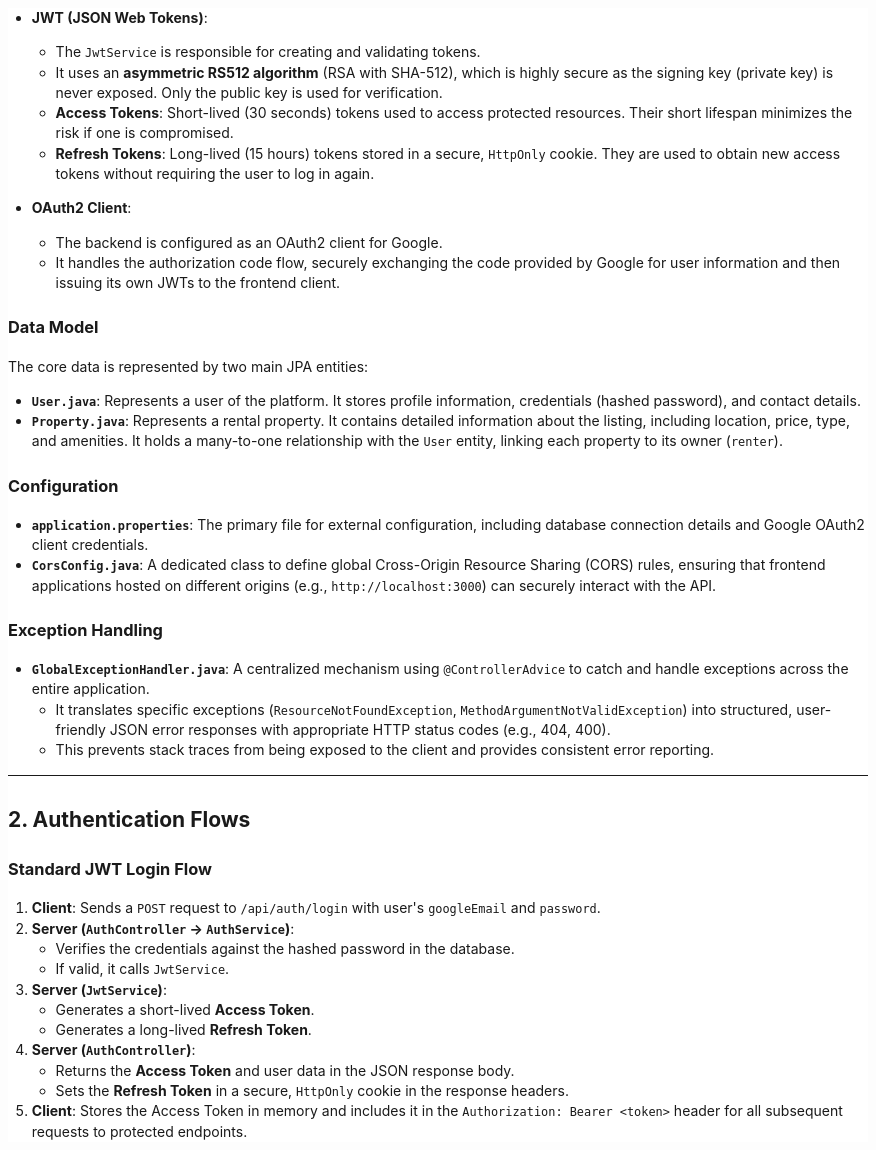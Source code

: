 *   **JWT (JSON Web Tokens)**:
    *   The `JwtService` is responsible for creating and validating tokens.
    *   It uses an **asymmetric RS512 algorithm** (RSA with SHA-512), which is highly secure as the signing key (private key) is never exposed. Only the public key is used for verification.
    *   **Access Tokens**: Short-lived (30 seconds) tokens used to access protected resources. Their short lifespan minimizes the risk if one is compromised.
    *   **Refresh Tokens**: Long-lived (15 hours) tokens stored in a secure, `HttpOnly` cookie. They are used to obtain new access tokens without requiring the user to log in again.

*   **OAuth2 Client**:
    *   The backend is configured as an OAuth2 client for Google.
    *   It handles the authorization code flow, securely exchanging the code provided by Google for user information and then issuing its own JWTs to the frontend client.

### Data Model

The core data is represented by two main JPA entities:

*   **`User.java`**: Represents a user of the platform. It stores profile information, credentials (hashed password), and contact details.
*   **`Property.java`**: Represents a rental property. It contains detailed information about the listing, including location, price, type, and amenities. It holds a many-to-one relationship with the `User` entity, linking each property to its owner (`renter`).

### Configuration

*   **`application.properties`**: The primary file for external configuration, including database connection details and Google OAuth2 client credentials.
*   **`CorsConfig.java`**: A dedicated class to define global Cross-Origin Resource Sharing (CORS) rules, ensuring that frontend applications hosted on different origins (e.g., `http://localhost:3000`) can securely interact with the API.

### Exception Handling

*   **`GlobalExceptionHandler.java`**: A centralized mechanism using `@ControllerAdvice` to catch and handle exceptions across the entire application.
    *   It translates specific exceptions (`ResourceNotFoundException`, `MethodArgumentNotValidException`) into structured, user-friendly JSON error responses with appropriate HTTP status codes (e.g., 404, 400).
    *   This prevents stack traces from being exposed to the client and provides consistent error reporting.

---

## 2. Authentication Flows

### Standard JWT Login Flow

1.  **Client**: Sends a `POST` request to `/api/auth/login` with user's `googleEmail` and `password`.
2.  **Server (`AuthController` -> `AuthService`)**:
    *   Verifies the credentials against the hashed password in the database.
    *   If valid, it calls `JwtService`.
3.  **Server (`JwtService`)**:
    *   Generates a short-lived **Access Token**.
    *   Generates a long-lived **Refresh Token**.
4.  **Server (`AuthController`)**:
    *   Returns the **Access Token** and user data in the JSON response body.
    *   Sets the **Refresh Token** in a secure, `HttpOnly` cookie in the response headers.
5.  **Client**: Stores the Access Token in memory and includes it in the `Authorization: Bearer <token>` header for all subsequent requests to protected endpoints.
